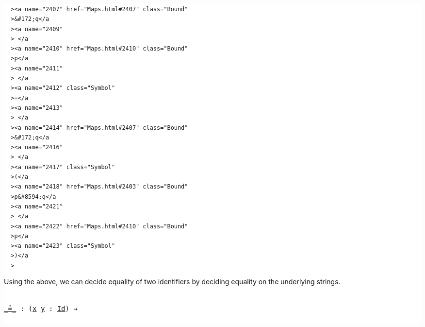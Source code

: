       ><a name="2407" href="Maps.html#2407" class="Bound"
      >&#172;q</a
      ><a name="2409"
      > </a
      ><a name="2410" href="Maps.html#2410" class="Bound"
      >p</a
      ><a name="2411"
      > </a
      ><a name="2412" class="Symbol"
      >=</a
      ><a name="2413"
      > </a
      ><a name="2414" href="Maps.html#2407" class="Bound"
      >&#172;q</a
      ><a name="2416"
      > </a
      ><a name="2417" class="Symbol"
      >(</a
      ><a name="2418" href="Maps.html#2403" class="Bound"
      >p&#8594;q</a
      ><a name="2421"
      > </a
      ><a name="2422" href="Maps.html#2410" class="Bound"
      >p</a
      ><a name="2423" class="Symbol"
      >)</a
      >

</pre>

Using the above, we can decide equality of two identifiers
by deciding equality on the underlying strings.

<pre class="Agda">

<a name="2558" href="Maps.html#2558" class="Function Operator"
      >_&#8799;_</a
      ><a name="2561"
      > </a
      ><a name="2562" class="Symbol"
      >:</a
      ><a name="2563"
      > </a
      ><a name="2564" class="Symbol"
      >(</a
      ><a name="2565" href="Maps.html#2565" class="Bound"
      >x</a
      ><a name="2566"
      > </a
      ><a name="2567" href="Maps.html#2567" class="Bound"
      >y</a
      ><a name="2568"
      > </a
      ><a name="2569" class="Symbol"
      >:</a
      ><a name="2570"
      > </a
      ><a name="2571" href="Maps.html#2215" class="Datatype"
      >Id</a
      ><a name="2573" class="Symbol"
      >)</a
      ><a name="2574"
      > </a
      ><a name="2575" class="Symbol"
      >&#8594;</a